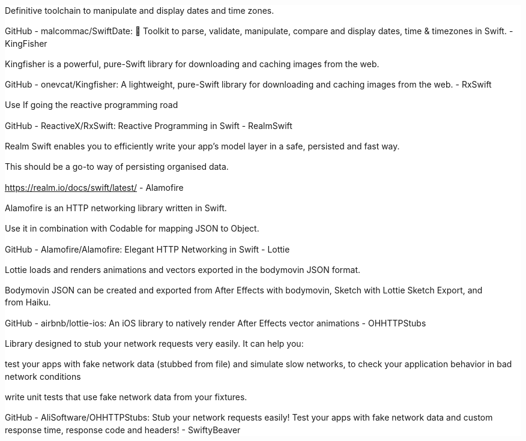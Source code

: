 
Definitive toolchain to manipulate and display dates and time zones.


GitHub - malcommac/SwiftDate: 🐔 Toolkit to parse, validate, manipulate, compare and display dates, time & timezones in Swift.
    - KingFisher


Kingfisher is a powerful, pure-Swift library for downloading and caching images from the web.


GitHub - onevcat/Kingfisher: A lightweight, pure-Swift library for downloading and caching images from the web.
    - RxSwift


Use If going the reactive programming road


GitHub - ReactiveX/RxSwift: Reactive Programming in Swift
    - RealmSwift


Realm Swift enables you to efficiently write your app’s model layer in a safe, persisted and fast way.


This should be a go-to way of persisting organised data.


https://realm.io/docs/swift/latest/
    - Alamofire


Alamofire is an HTTP networking library written in Swift.


Use it in combination with Codable for mapping JSON to Object.


GitHub - Alamofire/Alamofire: Elegant HTTP Networking in Swift
    - Lottie


Lottie loads and renders animations and vectors exported in the bodymovin JSON format.


Bodymovin JSON can be created and exported from After Effects with bodymovin, Sketch with Lottie Sketch Export, and from Haiku.


GitHub - airbnb/lottie-ios: An iOS library to natively render After Effects vector animations
    - OHHTTPStubs


Library designed to stub your network requests very easily. It can help you:


test your apps with fake network data (stubbed from file) and simulate slow networks, to check your application behavior in bad network conditions


write unit tests that use fake network data from your fixtures.


GitHub - AliSoftware/OHHTTPStubs: Stub your network requests easily! Test your apps with fake network data and custom response time, response code and headers!
    - SwiftyBeaver
